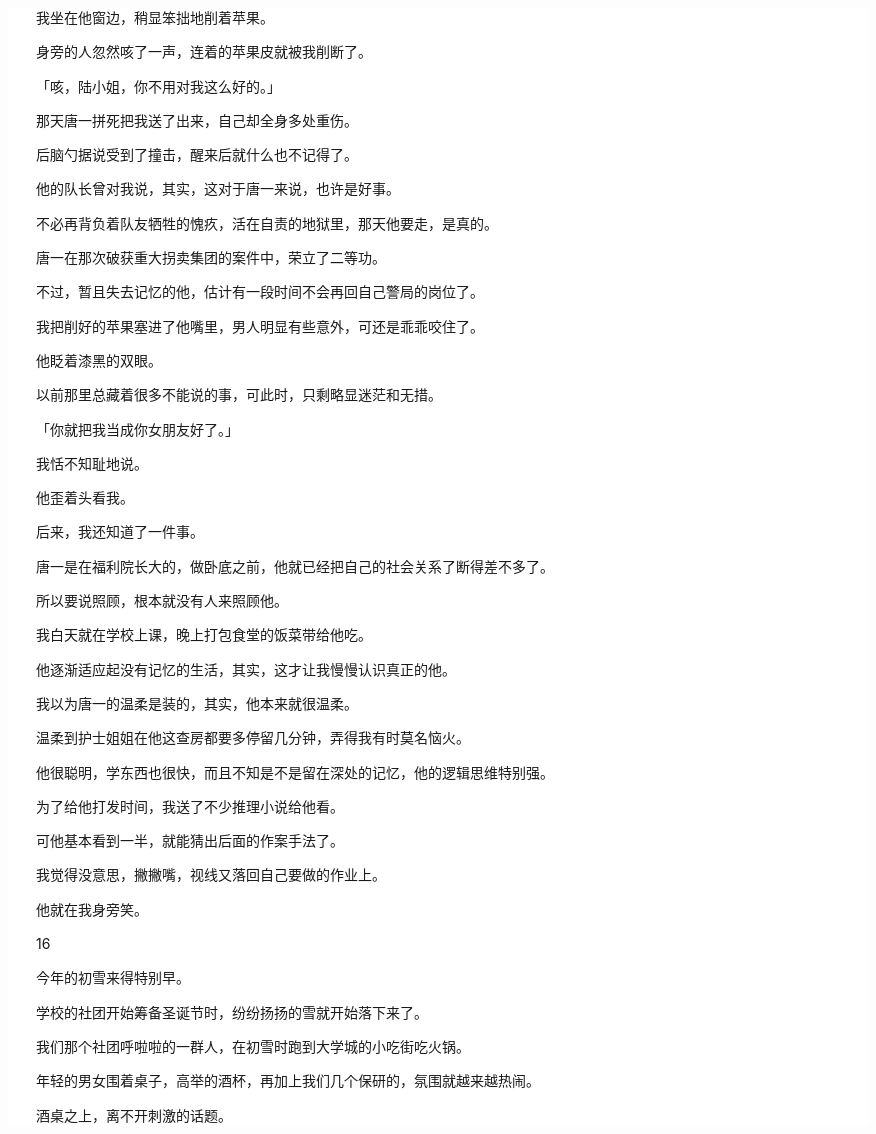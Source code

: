&emsp;&emsp;我坐在他窗边，稍显笨拙地削着苹果。  
  
&emsp;&emsp;身旁的人忽然咳了一声，连着的苹果皮就被我削断了。  
  
&emsp;&emsp;「咳，陆小姐，你不用对我这么好的。」  
  
&emsp;&emsp;那天唐一拼死把我送了出来，自己却全身多处重伤。  
  
&emsp;&emsp;后脑勺据说受到了撞击，醒来后就什么也不记得了。  
  
&emsp;&emsp;他的队长曾对我说，其实，这对于唐一来说，也许是好事。  
  
&emsp;&emsp;不必再背负着队友牺牲的愧疚，活在自责的地狱里，那天他要走，是真的。  
  
&emsp;&emsp;唐一在那次破获重大拐卖集团的案件中，荣立了二等功。  
  
&emsp;&emsp;不过，暂且失去记忆的他，估计有一段时间不会再回自己警局的岗位了。  
  
&emsp;&emsp;我把削好的苹果塞进了他嘴里，男人明显有些意外，可还是乖乖咬住了。  
  
&emsp;&emsp;他眨着漆黑的双眼。  
  
&emsp;&emsp;以前那里总藏着很多不能说的事，可此时，只剩略显迷茫和无措。  
  
&emsp;&emsp;「你就把我当成你女朋友好了。」  
  
&emsp;&emsp;我恬不知耻地说。  
  
&emsp;&emsp;他歪着头看我。  
  
&emsp;&emsp;后来，我还知道了一件事。  
  
&emsp;&emsp;唐一是在福利院长大的，做卧底之前，他就已经把自己的社会关系了断得差不多了。  
  
&emsp;&emsp;所以要说照顾，根本就没有人来照顾他。  
  
&emsp;&emsp;我白天就在学校上课，晚上打包食堂的饭菜带给他吃。  
  
&emsp;&emsp;他逐渐适应起没有记忆的生活，其实，这才让我慢慢认识真正的他。  
  
&emsp;&emsp;我以为唐一的温柔是装的，其实，他本来就很温柔。  
  
&emsp;&emsp;温柔到护士姐姐在他这查房都要多停留几分钟，弄得我有时莫名恼火。  
  
&emsp;&emsp;他很聪明，学东西也很快，而且不知是不是留在深处的记忆，他的逻辑思维特别强。  
  
&emsp;&emsp;为了给他打发时间，我送了不少推理小说给他看。  
  
&emsp;&emsp;可他基本看到一半，就能猜出后面的作案手法了。  
  
&emsp;&emsp;我觉得没意思，撇撇嘴，视线又落回自己要做的作业上。  
  
&emsp;&emsp;他就在我身旁笑。  
  
&emsp;&emsp;16  
  
&emsp;&emsp;今年的初雪来得特别早。  
  
&emsp;&emsp;学校的社团开始筹备圣诞节时，纷纷扬扬的雪就开始落下来了。  
  
&emsp;&emsp;我们那个社团呼啦啦的一群人，在初雪时跑到大学城的小吃街吃火锅。  
  
&emsp;&emsp;年轻的男女围着桌子，高举的酒杯，再加上我们几个保研的，氛围就越来越热闹。  
  
&emsp;&emsp;酒桌之上，离不开刺激的话题。  
  